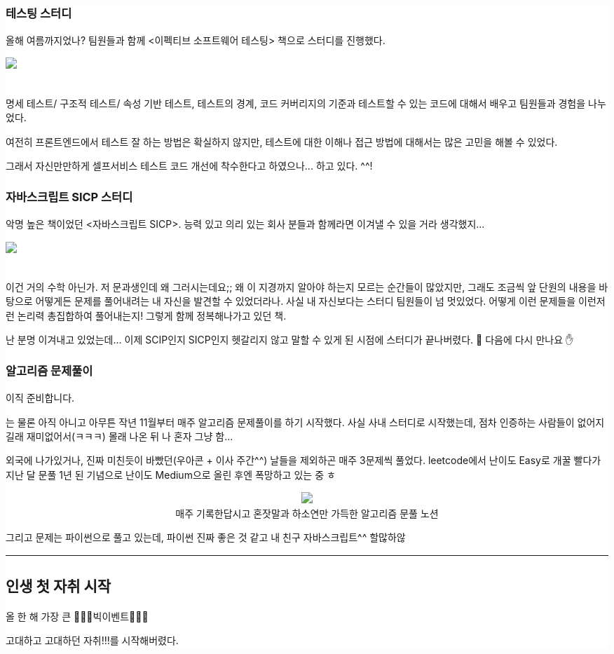 ### 테스팅 스터디

올해 여름까지었나? 팀원들과 함께 <이펙티브 소프트웨어 테스팅> 책으로 스터디를 진행했다.

<div class="gatsby-small-image-wrapper">
<img src="../../assets/retrospective-2023/14.png" width="480px" />
</div>
<br />

명세 테스트/ 구조적 테스트/ 속성 기반 테스트, 테스트의 경계, 코드 커버리지의 기준과 테스트할 수 있는 코드에 대해서 배우고 팀원들과 경험을 나누었다.

여전히 프론트엔드에서 테스트 잘 하는 방법은 확실하지 않지만, 테스트에 대한 이해나 접근 방법에 대해서는 많은 고민을 해볼 수 있었다.

그래서 자신만만하게 셀프서비스 테스트 코드 개선에 착수한다고 하였으나... 하고 있다. ^^!

### 자바스크립트 SICP 스터디

악명 높은 책이었던 <자바스크립트 SICP>. 능력 있고 의리 있는 회사 분들과 함께라면 이겨낼 수 있을 거라 생각했지...

<div class="gatsby-small-image-wrapper">
<img src="../../assets/retrospective-2023/15.png" width="480px" />
</div>
<br />

이건 거의 수학 아닌가. 저 문과생인데 왜 그러시는데요;; 왜 이 지경까지 알아야 하는지 모르는 순간들이 많았지만, 그래도 조금씩 앞 단원의 내용을 바탕으로 어떻게든 문제를 풀어내려는 내 자신을 발견할 수 있었더라나. 사실 내 자신보다는 스터디 팀원들이 넘 멋있었다. 어떻게 이런 문제들을 이런저런 논리력 총집합하여 풀어내는지! 그렇게 함께 정복해나가고 있던 책.

난 분명 이겨내고 있었는데... 이제 SCIP인지 SICP인지 헷갈리지 않고 말할 수 있게 된 시점에 스터디가 끝나버렸다. 🥲 다음에 다시 만나요 ✋

### 알고리즘 문제풀이

이직 준비합니다.

는 물론 아직 아니고 아무튼 작년 11월부터 매주 알고리즘 문제풀이를 하기 시작했다. 사실 사내 스터디로 시작했는데, 점차 인증하는 사람들이 없어지길래 재미없어서(ㅋㅋㅋ) 몰래 나온 뒤 나 혼자 그냥 함...

외국에 나가있거나, 진짜 미친듯이 바빴던(우아콘 + 이사 주간^^) 날들을 제외하곤 매주 3문제씩 풀었다. leetcode에서 난이도 Easy로 개꿀 빨다가 지난 달 문풀 1년 된 기념으로 난이도 Medium으로 올린 후엔 폭망하고 있는 중 ㅎ

<figure style="text-align: center;">
  <img src="../../assets/retrospective-2023/16.png" />
  <figcaption>매주 기록한답시고 혼잣말과 하소연만 가득한 알고리즘 문풀 노션</figcaption>
</figure>

그리고 문제는 파이썬으로 풀고 있는데, 파이썬 진짜 좋은 것 같고 내 친구 자바스크립트^^ 할많하않

---

## 인생 첫 자취 시작

올 한 해 가장 큰 🎉🎁🍾빅이벤트🍾🎁🎉

고대하고 고대하던 자취!!!를 시작해버렸다.
